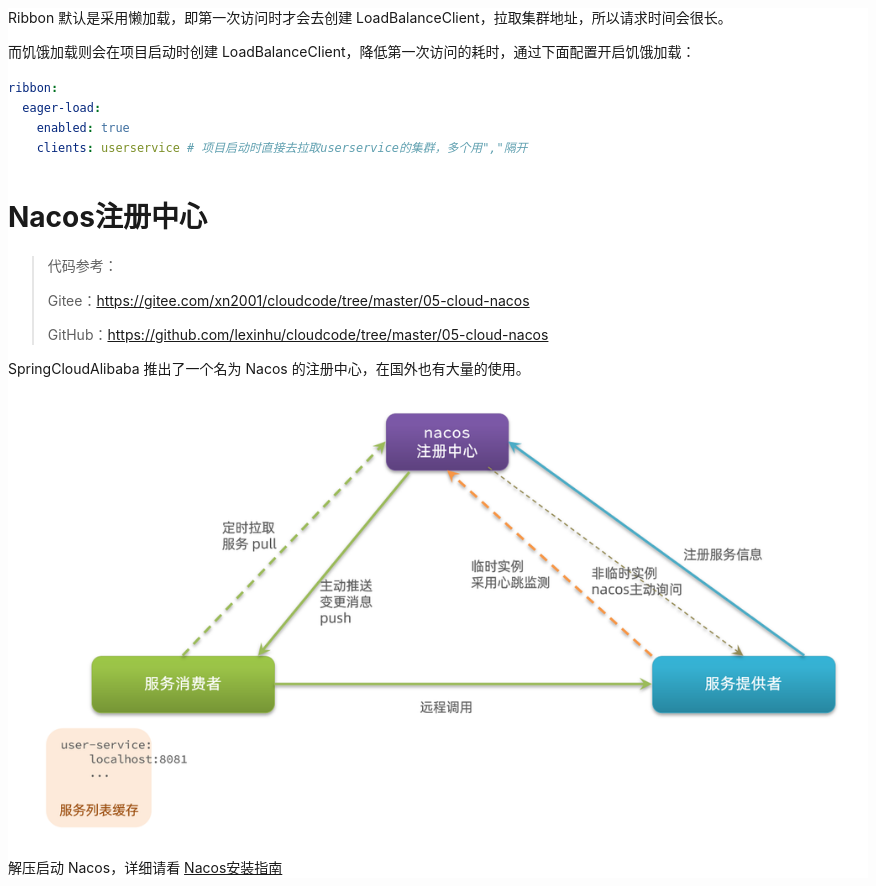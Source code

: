 



Ribbon 默认是采用懒加载，即第一次访问时才会去创建 LoadBalanceClient，拉取集群地址，所以请求时间会很长。

而饥饿加载则会在项目启动时创建 LoadBalanceClient，降低第一次访问的耗时，通过下面配置开启饥饿加载：

```yml
ribbon:
  eager-load:
    enabled: true
    clients: userservice # 项目启动时直接去拉取userservice的集群，多个用","隔开
```

# Nacos注册中心



> 代码参考：
>
> Gitee：https://gitee.com/xn2001/cloudcode/tree/master/05-cloud-nacos
>
> GitHub：https://github.com/lexinhu/cloudcode/tree/master/05-cloud-nacos

SpringCloudAlibaba 推出了一个名为 Nacos 的注册中心，在国外也有大量的使用。

[![img](SpringCloud/20210901091857.png)](https://cdn.xn2001.com/img/2021/20210901091857.png)





解压启动 Nacos，详细请看 [Nacos安装指南](https://www.xn2001.com/archives/661.html)
